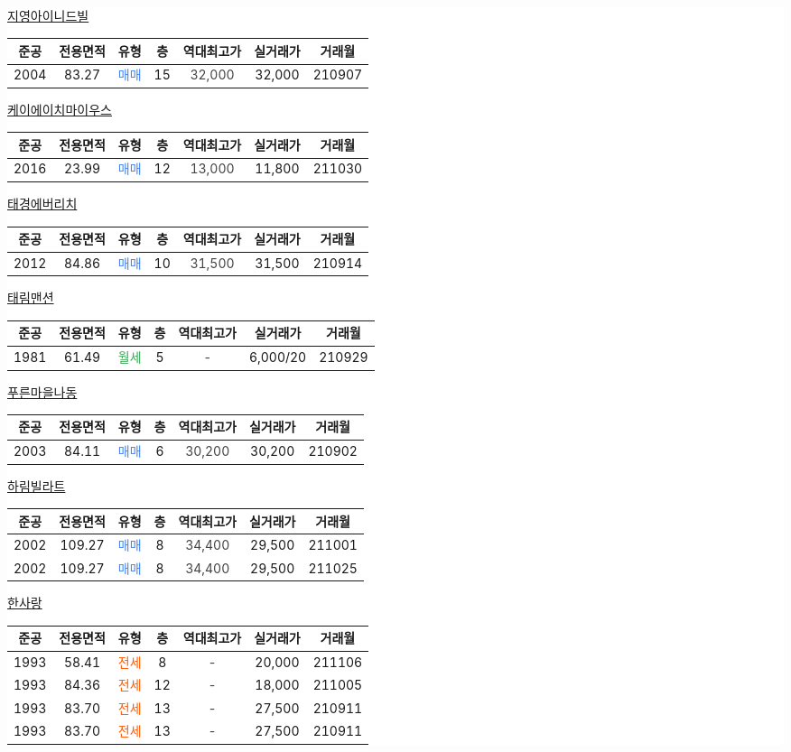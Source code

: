 [지영아이니드빌](https://search.naver.com/search.naver?query=%EB%B6%80%EC%82%B0%EA%B4%91%EC%97%AD%EC%8B%9C+%EB%8F%99%EB%9E%98%EA%B5%AC+%EC%98%A8%EC%B2%9C%EB%8F%99+%EC%A7%80%EC%98%81%EC%95%84%EC%9D%B4%EB%8B%88%EB%93%9C%EB%B9%8C)

|준공|전용면적|유형|층|역대최고가|실거래가|거래월|
|:---:|:---:|:---:|:---:|:---:|:---:|:---:|
|2004|83.27|<span style="color:#4285f3">매매</span>|15|<span style="color:#444444">32,000</span>|32,000|210907|

[케이에이치마이우스](https://search.naver.com/search.naver?query=%EB%B6%80%EC%82%B0%EA%B4%91%EC%97%AD%EC%8B%9C+%EB%8F%99%EB%9E%98%EA%B5%AC+%EC%98%A8%EC%B2%9C%EB%8F%99+%EC%BC%80%EC%9D%B4%EC%97%90%EC%9D%B4%EC%B9%98%EB%A7%88%EC%9D%B4%EC%9A%B0%EC%8A%A4)

|준공|전용면적|유형|층|역대최고가|실거래가|거래월|
|:---:|:---:|:---:|:---:|:---:|:---:|:---:|
|2016|23.99|<span style="color:#4285f3">매매</span>|12|<span style="color:#444444">13,000</span>|11,800|211030|

[태경에버리치](https://search.naver.com/search.naver?query=%EB%B6%80%EC%82%B0%EA%B4%91%EC%97%AD%EC%8B%9C+%EB%8F%99%EB%9E%98%EA%B5%AC+%EC%98%A8%EC%B2%9C%EB%8F%99+%ED%83%9C%EA%B2%BD%EC%97%90%EB%B2%84%EB%A6%AC%EC%B9%98)

|준공|전용면적|유형|층|역대최고가|실거래가|거래월|
|:---:|:---:|:---:|:---:|:---:|:---:|:---:|
|2012|84.86|<span style="color:#4285f3">매매</span>|10|<span style="color:#444444">31,500</span>|31,500|210914|

[태림맨션](https://search.naver.com/search.naver?query=%EB%B6%80%EC%82%B0%EA%B4%91%EC%97%AD%EC%8B%9C+%EB%8F%99%EB%9E%98%EA%B5%AC+%EC%98%A8%EC%B2%9C%EB%8F%99+%ED%83%9C%EB%A6%BC%EB%A7%A8%EC%85%98)

|준공|전용면적|유형|층|역대최고가|실거래가|거래월|
|:---:|:---:|:---:|:---:|:---:|:---:|:---:|
|1981|61.49|<span style="color:#34a853">월세</span>|5|<span style="color:#444444">-</span>|6,000/20|210929|

[푸른마을나동](https://search.naver.com/search.naver?query=%EB%B6%80%EC%82%B0%EA%B4%91%EC%97%AD%EC%8B%9C+%EB%8F%99%EB%9E%98%EA%B5%AC+%EC%98%A8%EC%B2%9C%EB%8F%99+%ED%91%B8%EB%A5%B8%EB%A7%88%EC%9D%84%EB%82%98%EB%8F%99)

|준공|전용면적|유형|층|역대최고가|실거래가|거래월|
|:---:|:---:|:---:|:---:|:---:|:---:|:---:|
|2003|84.11|<span style="color:#4285f3">매매</span>|6|<span style="color:#444444">30,200</span>|30,200|210902|

[하림빌라트](https://search.naver.com/search.naver?query=%EB%B6%80%EC%82%B0%EA%B4%91%EC%97%AD%EC%8B%9C+%EB%8F%99%EB%9E%98%EA%B5%AC+%EC%98%A8%EC%B2%9C%EB%8F%99+%ED%95%98%EB%A6%BC%EB%B9%8C%EB%9D%BC%ED%8A%B8)

|준공|전용면적|유형|층|역대최고가|실거래가|거래월|
|:---:|:---:|:---:|:---:|:---:|:---:|:---:|
|2002|109.27|<span style="color:#4285f3">매매</span>|8|<span style="color:#444444">34,400</span>|29,500|211001|
|2002|109.27|<span style="color:#4285f3">매매</span>|8|<span style="color:#444444">34,400</span>|29,500|211025|

[한사랑](https://search.naver.com/search.naver?query=%EB%B6%80%EC%82%B0%EA%B4%91%EC%97%AD%EC%8B%9C+%EB%8F%99%EB%9E%98%EA%B5%AC+%EC%98%A8%EC%B2%9C%EB%8F%99+%ED%95%9C%EC%82%AC%EB%9E%91)

|준공|전용면적|유형|층|역대최고가|실거래가|거래월|
|:---:|:---:|:---:|:---:|:---:|:---:|:---:|
|1993|58.41|<span style="color:#ff5a00">전세</span>|8|<span style="color:#444444">-</span>|20,000|211106|
|1993|84.36|<span style="color:#ff5a00">전세</span>|12|<span style="color:#444444">-</span>|18,000|211005|
|1993|83.70|<span style="color:#ff5a00">전세</span>|13|<span style="color:#444444">-</span>|27,500|210911|
|1993|83.70|<span style="color:#ff5a00">전세</span>|13|<span style="color:#444444">-</span>|27,500|210911|
